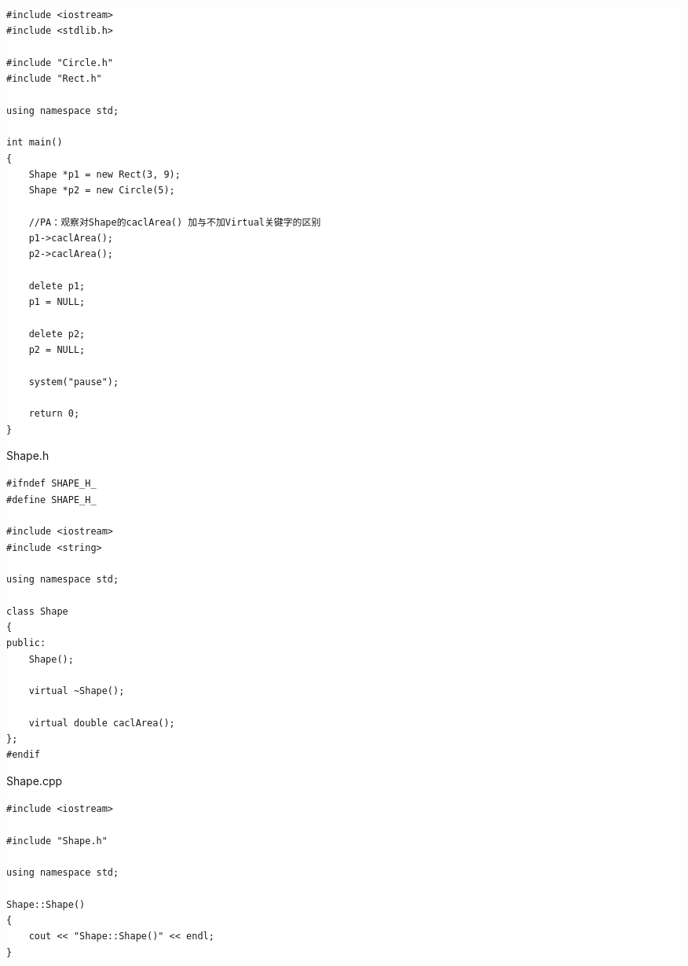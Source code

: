     #include <iostream>
    #include <stdlib.h>

    #include "Circle.h"
    #include "Rect.h"

    using namespace std;

    int main()
    {
    	Shape *p1 = new Rect(3, 9);
    	Shape *p2 = new Circle(5);

    	//PA：观察对Shape的caclArea() 加与不加Virtual关键字的区别
    	p1->caclArea();
    	p2->caclArea();

    	delete p1;
    	p1 = NULL;

    	delete p2;
    	p2 = NULL;

    	system("pause");

    	return 0;
    }
Shape.h

    #ifndef	SHAPE_H_
    #define SHAPE_H_

    #include <iostream>
    #include <string>

    using namespace std;

    class Shape
    {
    public:
    	Shape();

    	virtual ~Shape();

    	virtual double caclArea();
    };
    #endif
Shape.cpp

    #include <iostream>

    #include "Shape.h"

    using namespace std;

    Shape::Shape()
    {
    	cout << "Shape::Shape()" << endl;
    }
